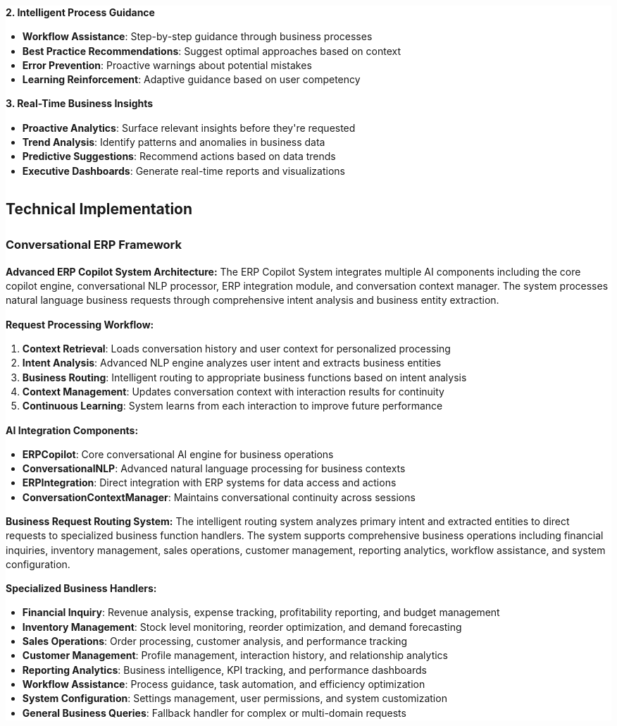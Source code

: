 **2. Intelligent Process Guidance**
- **Workflow Assistance**: Step-by-step guidance through business processes
- **Best Practice Recommendations**: Suggest optimal approaches based on context
- **Error Prevention**: Proactive warnings about potential mistakes
- **Learning Reinforcement**: Adaptive guidance based on user competency

**3. Real-Time Business Insights**
- **Proactive Analytics**: Surface relevant insights before they're requested
- **Trend Analysis**: Identify patterns and anomalies in business data
- **Predictive Suggestions**: Recommend actions based on data trends
- **Executive Dashboards**: Generate real-time reports and visualizations

## Technical Implementation

### Conversational ERP Framework

**Advanced ERP Copilot System Architecture:**
The ERP Copilot System integrates multiple AI components including the core copilot engine, conversational NLP processor, ERP integration module, and conversation context manager. The system processes natural language business requests through comprehensive intent analysis and business entity extraction.

**Request Processing Workflow:**
1. **Context Retrieval**: Loads conversation history and user context for personalized processing
2. **Intent Analysis**: Advanced NLP engine analyzes user intent and extracts business entities
3. **Business Routing**: Intelligent routing to appropriate business functions based on intent analysis
4. **Context Management**: Updates conversation context with interaction results for continuity
5. **Continuous Learning**: System learns from each interaction to improve future performance

**AI Integration Components:**
- **ERPCopilot**: Core conversational AI engine for business operations
- **ConversationalNLP**: Advanced natural language processing for business contexts
- **ERPIntegration**: Direct integration with ERP systems for data access and actions
- **ConversationContextManager**: Maintains conversational continuity across sessions
    
**Business Request Routing System:**
The intelligent routing system analyzes primary intent and extracted entities to direct requests to specialized business function handlers. The system supports comprehensive business operations including financial inquiries, inventory management, sales operations, customer management, reporting analytics, workflow assistance, and system configuration.

**Specialized Business Handlers:**
- **Financial Inquiry**: Revenue analysis, expense tracking, profitability reporting, and budget management
- **Inventory Management**: Stock level monitoring, reorder optimization, and demand forecasting
- **Sales Operations**: Order processing, customer analysis, and performance tracking
- **Customer Management**: Profile management, interaction history, and relationship analytics
- **Reporting Analytics**: Business intelligence, KPI tracking, and performance dashboards
- **Workflow Assistance**: Process guidance, task automation, and efficiency optimization
- **System Configuration**: Settings management, user permissions, and system customization
- **General Business Queries**: Fallback handler for complex or multi-domain requests
    